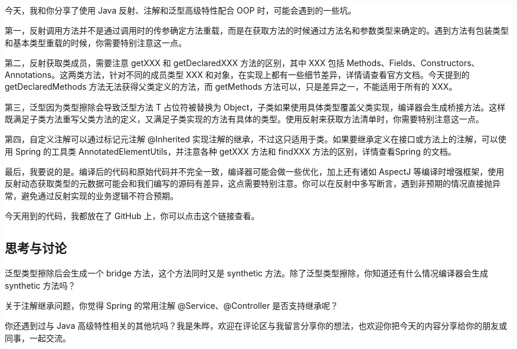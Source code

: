 今天，我和你分享了使用 Java 反射、注解和泛型高级特性配合 OOP 时，可能会遇到的一些坑。

第一，反射调用方法并不是通过调用时的传参确定方法重载，而是在获取方法的时候通过方法名和参数类型来确定的。遇到方法有包装类型和基本类型重载的时候，你需要特别注意这一点。

第二，反射获取类成员，需要注意 getXXX 和 getDeclaredXXX 方法的区别，其中 XXX 包括 Methods、Fields、Constructors、Annotations。这两类方法，针对不同的成员类型 XXX 和对象，在实现上都有一些细节差异，详情请查看官方文档。今天提到的 getDeclaredMethods 方法无法获得父类定义的方法，而 getMethods 方法可以，只是差异之一，不能适用于所有的 XXX。

第三，泛型因为类型擦除会导致泛型方法 T 占位符被替换为 Object，子类如果使用具体类型覆盖父类实现，编译器会生成桥接方法。这样既满足子类方法重写父类方法的定义，又满足子类实现的方法有具体的类型。使用反射来获取方法清单时，你需要特别注意这一点。

第四，自定义注解可以通过标记元注解 @Inherited 实现注解的继承，不过这只适用于类。如果要继承定义在接口或方法上的注解，可以使用 Spring 的工具类 AnnotatedElementUtils，并注意各种 getXXX 方法和 findXXX 方法的区别，详情查看Spring 的文档。

最后，我要说的是。编译后的代码和原始代码并不完全一致，编译器可能会做一些优化，加上还有诸如 AspectJ 等编译时增强框架，使用反射动态获取类型的元数据可能会和我们编写的源码有差异，这点需要特别注意。你可以在反射中多写断言，遇到非预期的情况直接抛异常，避免通过反射实现的业务逻辑不符合预期。

今天用到的代码，我都放在了 GitHub 上，你可以点击这个链接查看。

## 思考与讨论

泛型类型擦除后会生成一个 bridge 方法，这个方法同时又是 synthetic 方法。除了泛型类型擦除，你知道还有什么情况编译器会生成 synthetic 方法吗？

关于注解继承问题，你觉得 Spring 的常用注解 @Service、@Controller 是否支持继承呢？

你还遇到过与 Java 高级特性相关的其他坑吗？我是朱晔，欢迎在评论区与我留言分享你的想法，也欢迎你把今天的内容分享给你的朋友或同事，一起交流。